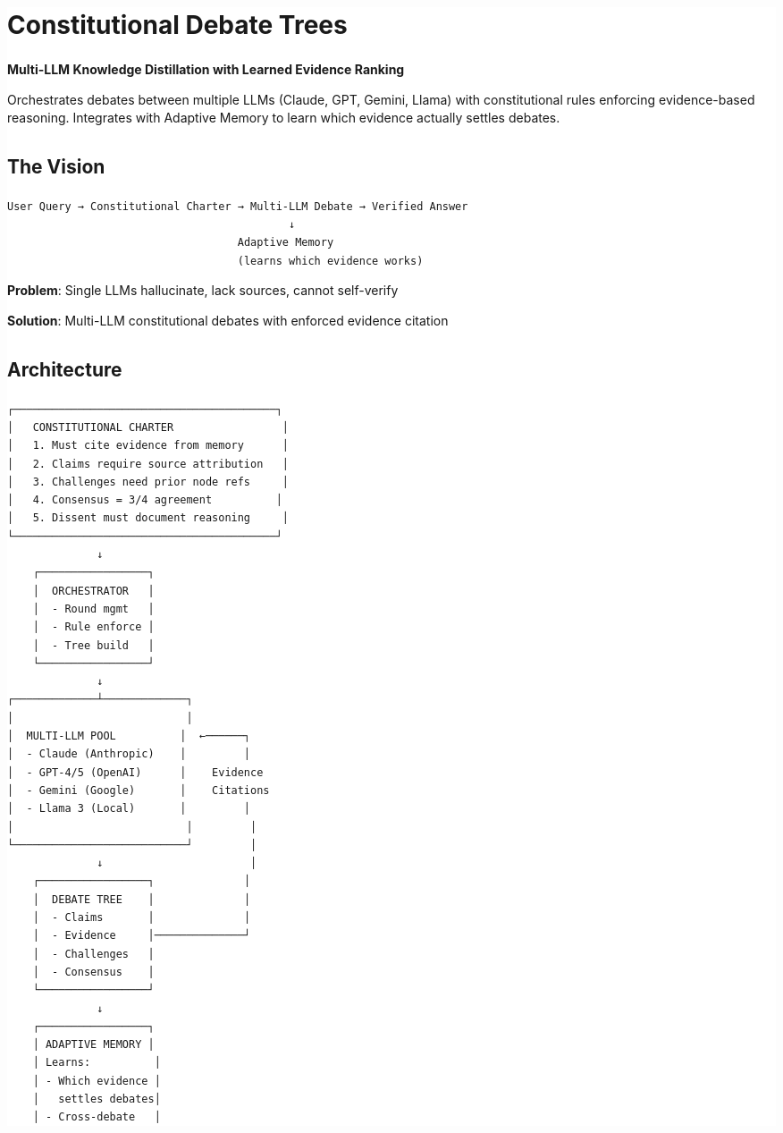 # Constitutional Debate Trees

**Multi-LLM Knowledge Distillation with Learned Evidence Ranking**

Orchestrates debates between multiple LLMs (Claude, GPT, Gemini, Llama) with constitutional rules enforcing evidence-based reasoning. Integrates with Adaptive Memory to learn which evidence actually settles debates.

## The Vision

```
User Query → Constitutional Charter → Multi-LLM Debate → Verified Answer
                                            ↓
                                    Adaptive Memory
                                    (learns which evidence works)
```

**Problem**: Single LLMs hallucinate, lack sources, cannot self-verify

**Solution**: Multi-LLM constitutional debates with enforced evidence citation

## Architecture

```
┌─────────────────────────────────────────┐
│   CONSTITUTIONAL CHARTER                 │
│   1. Must cite evidence from memory      │
│   2. Claims require source attribution   │
│   3. Challenges need prior node refs     │
│   4. Consensus = 3/4 agreement          │
│   5. Dissent must document reasoning     │
└─────────────────────────────────────────┘
              ↓
    ┌─────────────────┐
    │  ORCHESTRATOR   │
    │  - Round mgmt   │
    │  - Rule enforce │
    │  - Tree build   │
    └─────────────────┘
              ↓
┌─────────────┴─────────────┐
│                           │
│  MULTI-LLM POOL          │  ←──────┐
│  - Claude (Anthropic)    │         │
│  - GPT-4/5 (OpenAI)      │    Evidence
│  - Gemini (Google)       │    Citations
│  - Llama 3 (Local)       │         │
│                           │         │
└───────────────────────────┘         │
              ↓                       │
    ┌─────────────────┐              │
    │  DEBATE TREE    │              │
    │  - Claims       │              │
    │  - Evidence     │──────────────┘
    │  - Challenges   │
    │  - Consensus    │
    └─────────────────┘
              ↓
    ┌─────────────────┐
    │ ADAPTIVE MEMORY │
    │ Learns:          │
    │ - Which evidence │
    │   settles debates│
    │ - Cross-debate   │
```